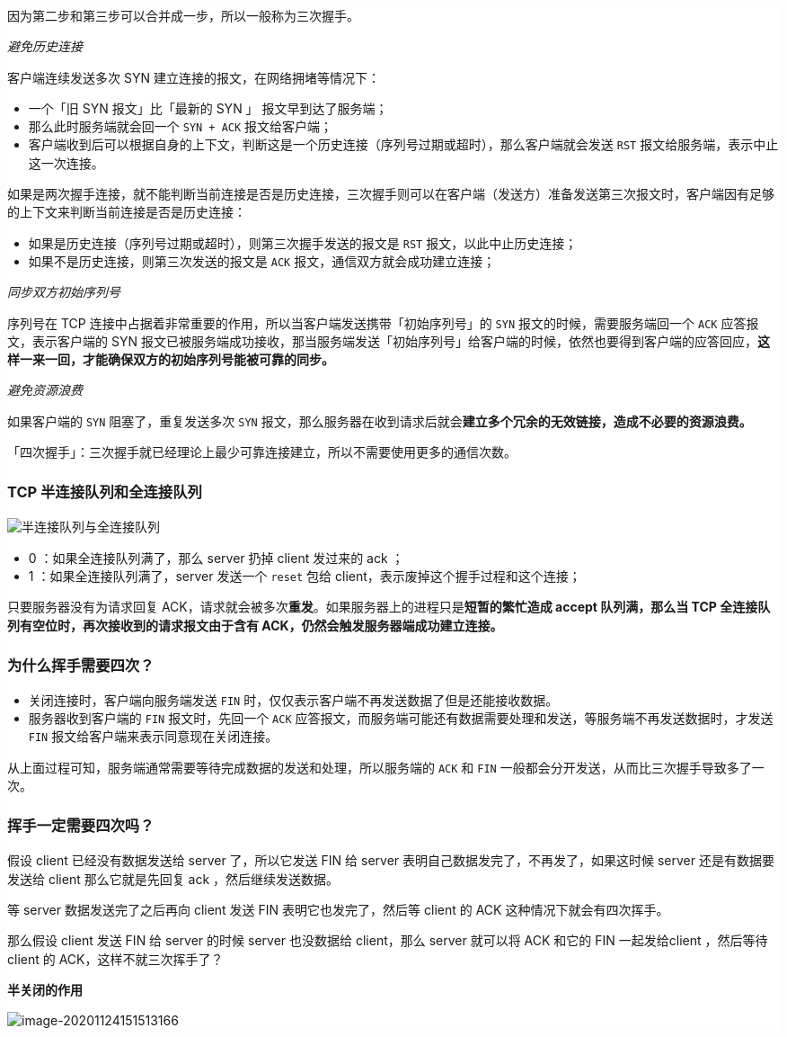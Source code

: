 因为第二步和第三步可以合并成一步，所以一般称为三次握手。



*避免历史连接*

客户端连续发送多次 SYN 建立连接的报文，在网络拥堵等情况下：

- 一个「旧 SYN 报文」比「最新的 SYN 」 报文早到达了服务端；
- 那么此时服务端就会回一个 `SYN + ACK` 报文给客户端；
- 客户端收到后可以根据自身的上下文，判断这是一个历史连接（序列号过期或超时），那么客户端就会发送 `RST` 报文给服务端，表示中止这一次连接。

如果是两次握手连接，就不能判断当前连接是否是历史连接，三次握手则可以在客户端（发送方）准备发送第三次报文时，客户端因有足够的上下文来判断当前连接是否是历史连接：

- 如果是历史连接（序列号过期或超时），则第三次握手发送的报文是 `RST` 报文，以此中止历史连接；
- 如果不是历史连接，则第三次发送的报文是 `ACK` 报文，通信双方就会成功建立连接；

*同步双方初始序列号*

序列号在 TCP 连接中占据着非常重要的作用，所以当客户端发送携带「初始序列号」的 `SYN` 报文的时候，需要服务端回一个 `ACK` 应答报文，表示客户端的 SYN 报文已被服务端成功接收，那当服务端发送「初始序列号」给客户端的时候，依然也要得到客户端的应答回应，**这样一来一回，才能确保双方的初始序列号能被可靠的同步。**

*避免资源浪费*

如果客户端的 `SYN` 阻塞了，重复发送多次 `SYN` 报文，那么服务器在收到请求后就会**建立多个冗余的无效链接，造成不必要的资源浪费。**

「四次握手」：三次握手就已经理论上最少可靠连接建立，所以不需要使用更多的通信次数。

### TCP 半连接队列和全连接队列

![半连接队列与全连接队列](https://cdn.jsdelivr.net/gh/xiaolincoder/ImageHost/计算机网络/TCP-半连接和全连接/3.jpg)

- 0 ：如果全连接队列满了，那么 server 扔掉 client 发过来的 ack ；
- 1 ：如果全连接队列满了，server 发送一个 `reset` 包给 client，表示废掉这个握手过程和这个连接；

只要服务器没有为请求回复 ACK，请求就会被多次**重发**。如果服务器上的进程只是**短暂的繁忙造成 accept 队列满，那么当 TCP 全连接队列有空位时，再次接收到的请求报文由于含有 ACK，仍然会触发服务器端成功建立连接。**

### 为什么挥手需要四次？

- 关闭连接时，客户端向服务端发送 `FIN` 时，仅仅表示客户端不再发送数据了但是还能接收数据。
- 服务器收到客户端的 `FIN` 报文时，先回一个 `ACK` 应答报文，而服务端可能还有数据需要处理和发送，等服务端不再发送数据时，才发送 `FIN` 报文给客户端来表示同意现在关闭连接。

从上面过程可知，服务端通常需要等待完成数据的发送和处理，所以服务端的 `ACK` 和 `FIN` 一般都会分开发送，从而比三次握手导致多了一次。

### 挥手一定需要四次吗？

假设 client 已经没有数据发送给 server 了，所以它发送 FIN 给 server 表明自己数据发完了，不再发了，如果这时候 server 还是有数据要发送给 client 那么它就是先回复 ack ，然后继续发送数据。

等 server 数据发送完了之后再向 client 发送 FIN 表明它也发完了，然后等 client 的 ACK 这种情况下就会有四次挥手。

那么假设 client 发送 FIN 给 server 的时候 server 也没数据给 client，那么 server 就可以将 ACK 和它的 FIN 一起发给client ，然后等待 client 的 ACK，这样不就三次挥手了？

**半关闭的作用**

![image-20201124151513166](https://gitee.com/xurunxuan/picgo/raw/master/img/image-20201124151513166.png)
